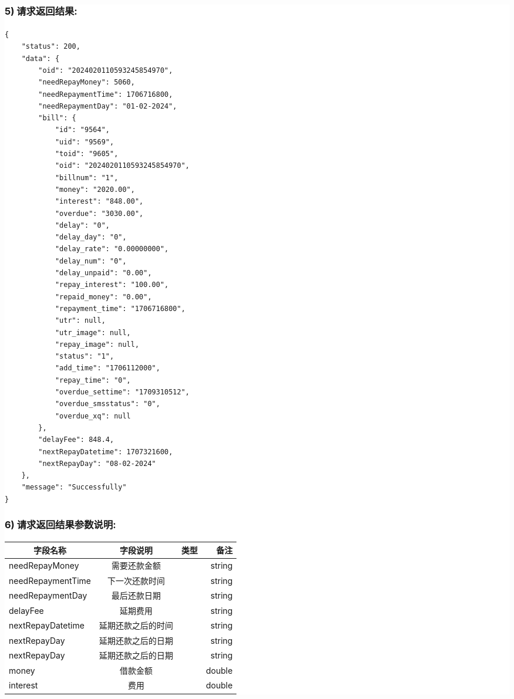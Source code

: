 ### 5) 请求返回结果:

```
{
    "status": 200,
    "data": {
        "oid": "2024020110593245854970",
        "needRepayMoney": 5060,
        "needRepaymentTime": 1706716800,
        "needRepaymentDay": "01-02-2024",
        "bill": {
            "id": "9564",
            "uid": "9569",
            "toid": "9605",
            "oid": "2024020110593245854970",
            "billnum": "1",
            "money": "2020.00",
            "interest": "848.00",
            "overdue": "3030.00",
            "delay": "0",
            "delay_day": "0",
            "delay_rate": "0.00000000",
            "delay_num": "0",
            "delay_unpaid": "0.00",
            "repay_interest": "100.00",
            "repaid_money": "0.00",
            "repayment_time": "1706716800",
            "utr": null,
            "utr_image": null,
            "repay_image": null,
            "status": "1",
            "add_time": "1706112000",
            "repay_time": "0",
            "overdue_settime": "1709310512",
            "overdue_smsstatus": "0",
            "overdue_xq": null
        },
        "delayFee": 848.4,
        "nextRepayDatetime": 1707321600,
        "nextRepayDay": "08-02-2024"
    },
    "message": "Successfully"
}
```


### 6) 请求返回结果参数说明:
| 字段名称    |   字段说明    | 类型 |     备注 |
|---------|:---------:|:-:|-------:|
| needRepayMoney    |  需要还款金额   |   | string |    |
| needRepaymentTime    |  下一次还款时间  |   | string |    |
| needRepaymentDay    |  最后还款日期   |   | string |    |
| delayFee    |   延期费用    |   | string |    |
| nextRepayDatetime    | 延期还款之后的时间 |   | string |    |
| nextRepayDay    | 延期还款之后的日期 |   | string |    |
| nextRepayDay    | 延期还款之后的日期 |   | string |    |
| money    |   借款金额    |   | double |    |
| interest    |    费用     |   | double |    |